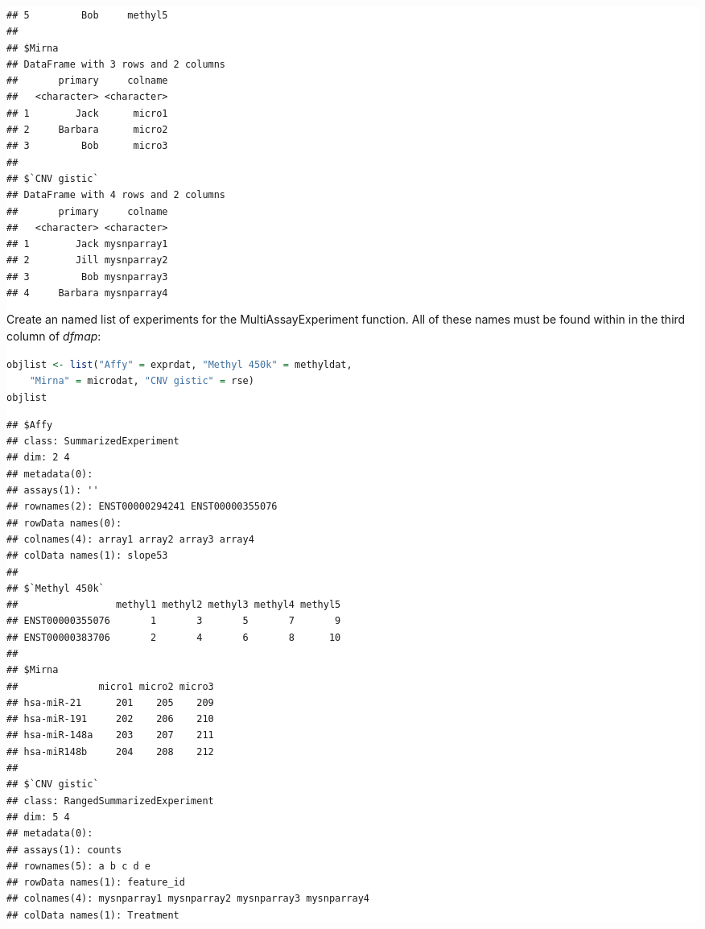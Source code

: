 ```
## 5         Bob     methyl5
## 
## $Mirna
## DataFrame with 3 rows and 2 columns
##       primary     colname
##   <character> <character>
## 1        Jack      micro1
## 2     Barbara      micro2
## 3         Bob      micro3
## 
## $`CNV gistic`
## DataFrame with 4 rows and 2 columns
##       primary     colname
##   <character> <character>
## 1        Jack mysnparray1
## 2        Jill mysnparray2
## 3         Bob mysnparray3
## 4     Barbara mysnparray4
```

Create an named list of experiments for the MultiAssayExperiment function. All of these names must be found within in the third column of _dfmap_:


```r
objlist <- list("Affy" = exprdat, "Methyl 450k" = methyldat,
    "Mirna" = microdat, "CNV gistic" = rse)
objlist
```

```
## $Affy
## class: SummarizedExperiment 
## dim: 2 4 
## metadata(0):
## assays(1): ''
## rownames(2): ENST00000294241 ENST00000355076
## rowData names(0):
## colnames(4): array1 array2 array3 array4
## colData names(1): slope53
## 
## $`Methyl 450k`
##                 methyl1 methyl2 methyl3 methyl4 methyl5
## ENST00000355076       1       3       5       7       9
## ENST00000383706       2       4       6       8      10
## 
## $Mirna
##              micro1 micro2 micro3
## hsa-miR-21      201    205    209
## hsa-miR-191     202    206    210
## hsa-miR-148a    203    207    211
## hsa-miR148b     204    208    212
## 
## $`CNV gistic`
## class: RangedSummarizedExperiment 
## dim: 5 4 
## metadata(0):
## assays(1): counts
## rownames(5): a b c d e
## rowData names(1): feature_id
## colnames(4): mysnparray1 mysnparray2 mysnparray3 mysnparray4
## colData names(1): Treatment
```
